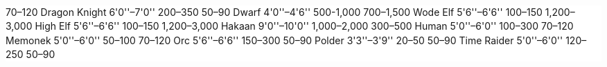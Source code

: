 <td>70–120</td>
</tr>
<tr class="even">
<td>Dragon Knight</td>
<td>6'0''–7'0''</td>
<td>200–350</td>
<td>50–90</td>
</tr>
<tr class="odd">
<td>Dwarf</td>
<td>4'0''–4'6''</td>
<td>500-1,000</td>
<td>700–1,500</td>
</tr>
<tr class="even">
<td>Wode Elf</td>
<td>5'6''–6'6''</td>
<td>100–150</td>
<td>1,200–3,000</td>
</tr>
<tr class="odd">
<td>High Elf</td>
<td>5'6''–6'6''</td>
<td>100–150</td>
<td>1,200–3,000</td>
</tr>
<tr class="even">
<td>Hakaan</td>
<td>9'0''–10'0''</td>
<td>1,000–2,000</td>
<td>300–500</td>
</tr>
<tr class="odd">
<td>Human</td>
<td>5'0''–6'0''</td>
<td>100–300</td>
<td>70–120</td>
</tr>
<tr class="even">
<td>Memonek</td>
<td>5'0''–6'0''</td>
<td>50–100</td>
<td>70–120</td>
</tr>
<tr class="odd">
<td>Orc</td>
<td>5'6''–6'6''</td>
<td>150–300</td>
<td>50–90</td>
</tr>
<tr class="even">
<td>Polder</td>
<td>3'3''–3'9''</td>
<td>20–50</td>
<td>50–90</td>
</tr>
<tr class="odd">
<td>Time Raider</td>
<td>5'0''–6'0''</td>
<td>120–250</td>
<td>50–90</td>
</tr>
</tbody>
</table>